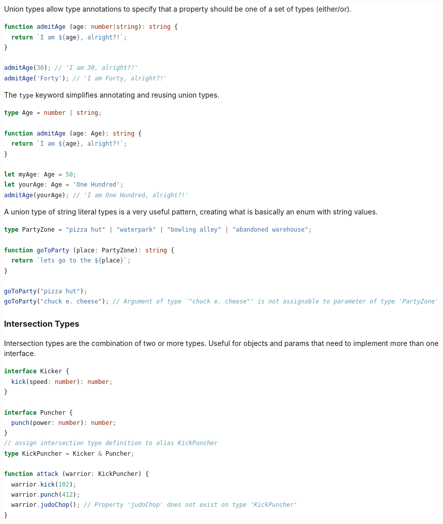 Union types allow type annotations to specify that a property should be one of a set of types (either/or).

```ts
function admitAge (age: number|string): string {
  return `I am ${age}, alright?!`;
}

admitAge(30); // 'I am 30, alright?!'
admitAge('Forty'); // 'I am Forty, alright?!'
```

The `type` keyword simplifies annotating and reusing union types.

```ts
type Age = number | string;

function admitAge (age: Age): string {
  return `I am ${age}, alright?!`;
}

let myAge: Age = 50;
let yourAge: Age = 'One Hundred';
admitAge(yourAge); // 'I am One Hundred, alright?!'
```

A union type of string literal types is a very useful pattern, creating what is basically an enum with string values.

```ts
type PartyZone = "pizza hut" | "waterpark" | "bowling alley" | "abandoned warehouse";

function goToParty (place: PartyZone): string {
  return `lets go to the ${place}`;
}

goToParty("pizza hut");
goToParty("chuck e. cheese"); // Argument of type `"chuck e. cheese"' is not assignable to parameter of type 'PartyZone'
```

<a data="intersections-types"></a>

### __Intersection Types__

Intersection types are the combination of two or more types. Useful for objects and params that need to implement more than one interface.

```ts
interface Kicker {
  kick(speed: number): number;
}

interface Puncher {
  punch(power: number): number;
}
// assign intersection type definition to alias KickPuncher
type KickPuncher = Kicker & Puncher;

function attack (warrior: KickPuncher) {
  warrior.kick(102);
  warrior.punch(412);
  warrior.judoChop(); // Property 'judoChop' does not exist on type 'KickPuncher'
}
```
